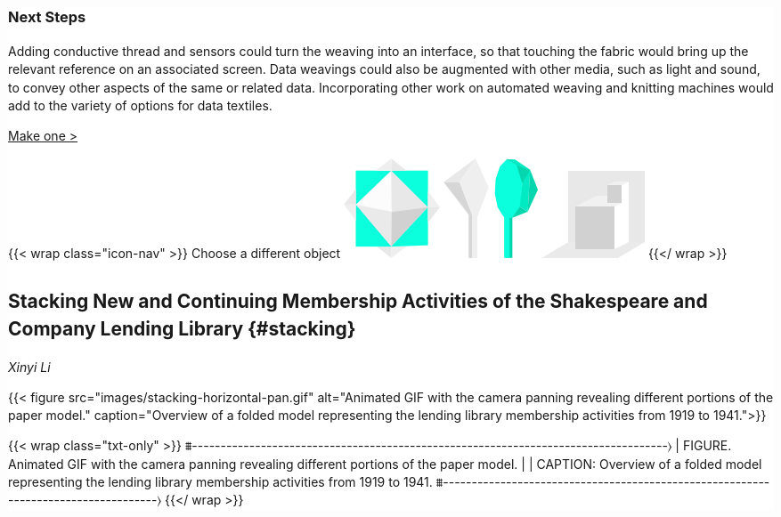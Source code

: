 ### Next Steps
Adding conductive thread and sensors could turn the weaving into an interface, so that touching the fabric would bring up the relevant reference on an associated screen. Data weavings could also be augmented with other media, such as light and sound, to convey other aspects of the same or related data. Incorporating other work on automated weaving and knitting machines would add to the variety of options for data textiles.

[Make one >](/issues/1/weaving-howto/)

{{< wrap class="icon-nav" >}}
<span class="help">Choose a different object</span>
[![read folding section](images/icon-folding.svg)](#folding)
[![read modeling section](images/icon-printing.svg)](#modeling)
[![read stacking section](images/icon-stacking.svg)](#stacking)
{{</ wrap >}}

Stacking New and Continuing Membership Activities of the Shakespeare and Company Lending Library {#stacking}
------------------------------------------------------------------------------------------------

_Xinyi Li_

{{< figure src="images/stacking-horizontal-pan.gif" alt="Animated GIF with the camera panning revealing different portions of the paper model." caption="Overview of a folded model representing the lending library membership activities from 1919 to 1941.">}}

{{< wrap class="txt-only" >}}
⩩-----------------------------------------------------------------------------------⟩
| FIGURE. Animated GIF with the camera panning revealing different portions of the paper model.
|
| CAPTION: Overview of a folded model representing the lending library membership activities from 1919 to 1941.
⩩-----------------------------------------------------------------------------------⟩
{{</ wrap >}}
